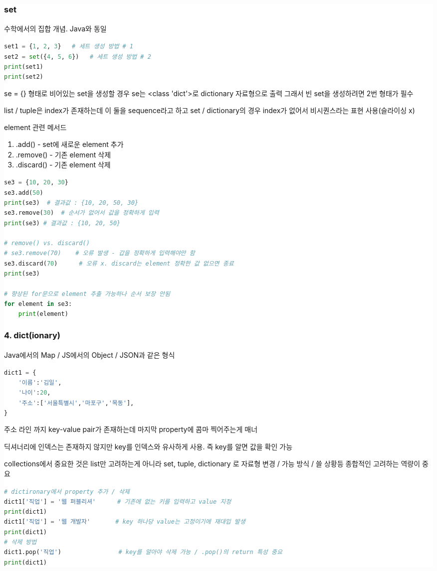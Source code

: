 ### set
수학에서의 집합 개념. Java와 동일
```python
set1 = {1, 2, 3}   # 세트 생성 방법 # 1
set2 = set({4, 5, 6})   # 세트 생성 방법 # 2
print(set1)
print(set2)
```
se = {} 형태로 비어있는 set을 생성할 경우 se는 <class 'dict'>로 dictionary 자료형으로 출력
그래서 빈 set을 생성하려면 2번 형태가 필수

list / tuple은 index가 존재하는데 이 둘을 sequence라고 하고
set / dictionary의 경우 index가 없어서 비시퀀스라는 표현 사용(슬라이싱 x)
    
element 관련 메서드
1. .add() - set에 새로운 element 추가
2. .remove() - 기존 element 삭제
3. .discard() - 기존 element 삭제

```python
se3 = {10, 20, 30}
se3.add(50)
print(se3)  # 결과값 : {10, 20, 50, 30}
se3.remove(30)  # 순서가 없어서 값을 정확하게 입력
print(se3) # 결과값 : {10, 20, 50}

# remove() vs. discard()
# se3.remove(70)    # 오류 발생 - 갑을 정확하게 입력해야만 함
se3.discard(70)      # 오류 x. discard는 element 정확한 값 없으면 종료
print(se3)

# 향상된 for문으로 element 추출 가능하나 순서 보장 안됨
for element in se3:
    print(element)
```

### 4. dict(ionary)
Java에서의 Map / JS에서의 Object / JSON과 같은 형식      
```python
dict1 = {
    '이름':'김일',
    '나이':20,
    '주소':['서울특별시','마포구','목동'],
}
```
주소 라인 까지 key-value pair가 존재하는데 마지막 property에 콤마 찍어주는게 매너

딕셔너리에 인덱스는 존재하지 않지만 key를 인덱스와 유사하게 사용. 즉 key를 알면 값을 확인 가능

collections에서 중요한 것은 list만 고려하는게 아니라 set, tuple, dictionary 로 자료형 변경 / 가능 방식 / 쓸 상황등 종합적인 고려하는 역량이 중요

```python
# dictironary에서 property 추가 / 삭제
dict1['직업'] = '웹 퍼블리셔'      # 기존에 없는 키를 입력하고 value 지정
print(dict1)
dict1['직업'] = '웹 개발자'       # key 하나당 value는 고정이기에 재대입 발생
print(dict1)
# 삭제 방법
dict1.pop('직업')                # key를 알아야 삭제 가능 / .pop()의 return 특성 중요
print(dict1)
```
